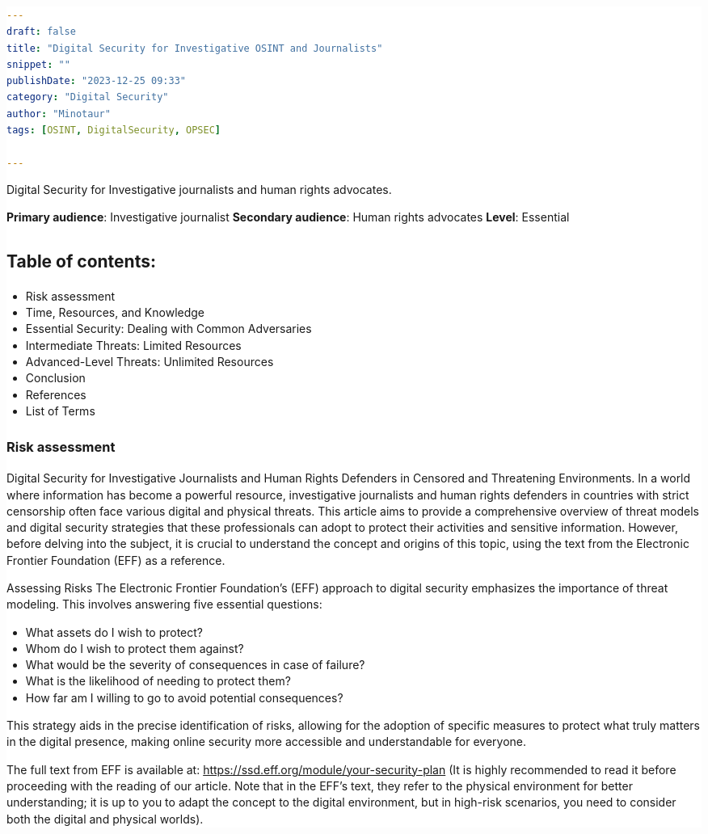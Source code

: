 ```yaml
---
draft: false
title: "Digital Security for Investigative OSINT and Journalists"
snippet: ""
publishDate: "2023-12-25 09:33"
category: "Digital Security"
author: "Minotaur"
tags: [OSINT, DigitalSecurity, OPSEC]

---
```


Digital Security for Investigative journalists and human rights advocates.

**Primary audience**: Investigative journalist
**Secondary audience**: Human rights advocates
**Level**: Essential

## Table of contents:

* Risk assessment
* Time, Resources, and Knowledge
* Essential Security: Dealing with Common Adversaries
* Intermediate Threats: Limited Resources
* Advanced-Level Threats: Unlimited Resources
* Conclusion
* References
* List of Terms

### Risk assessment

Digital Security for Investigative Journalists and Human Rights Defenders in Censored and Threatening Environments. In a world where information has become a powerful resource, investigative journalists and human rights defenders in countries with strict censorship often face various digital and physical threats. This article aims to provide a comprehensive overview of threat models and digital security strategies that these professionals can adopt to protect their activities and sensitive information. However, before delving into the subject, it is crucial to understand the concept and origins of this topic, using the text from the Electronic Frontier Foundation (EFF) as a reference.

Assessing Risks The Electronic Frontier Foundation’s (EFF) approach to digital security emphasizes the importance of threat modeling. This involves answering five essential questions:

* What assets do I wish to protect?
* Whom do I wish to protect them against?
* What would be the severity of consequences in case of failure?
* What is the likelihood of needing to protect them?
* How far am I willing to go to avoid potential consequences?

This strategy aids in the precise identification of risks, allowing for the adoption of specific measures to protect what truly matters in the digital presence, making online security more accessible and understandable for everyone.

The full text from EFF is available at: https://ssd.eff.org/module/your-security-plan (It is highly recommended to read it before proceeding with the reading of our article. Note that in the EFF’s text, they refer to the physical environment for better understanding; it is up to you to adapt the concept to the digital environment, but in high-risk scenarios, you need to consider both the digital and physical worlds).
